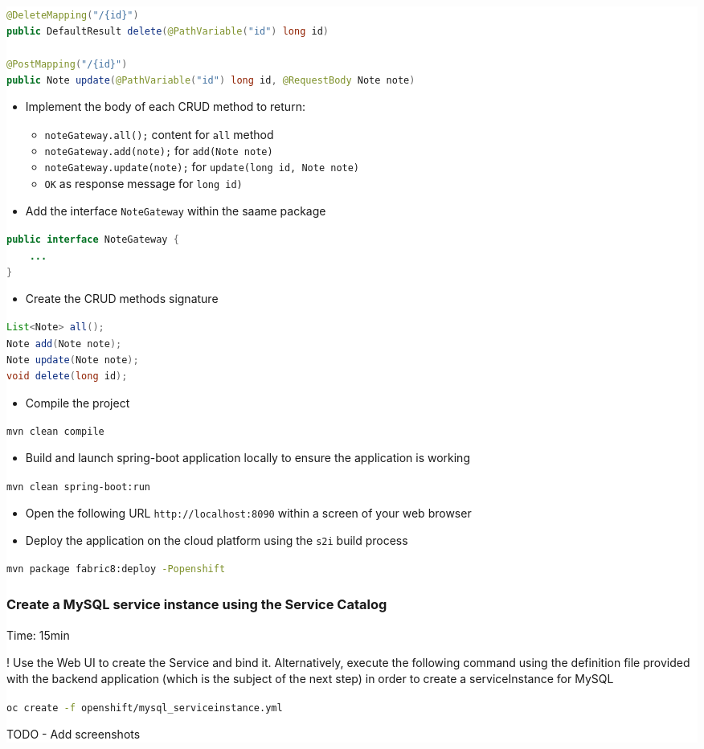 ```java
@DeleteMapping("/{id}")
public DefaultResult delete(@PathVariable("id") long id)

@PostMapping("/{id}")
public Note update(@PathVariable("id") long id, @RequestBody Note note)
```
- Implement the body of each CRUD method to return: 
  - `noteGateway.all();` content for `all` method
  - `noteGateway.add(note);` for `add(Note note)`
  - `noteGateway.update(note);` for `update(long id, Note note)`
  - `OK` as response message for `long id)`

- Add the interface `NoteGateway` within the saame package
```java
public interface NoteGateway {
    ...
}
```
- Create the CRUD methods signature
```java
List<Note> all();
Note add(Note note);
Note update(Note note);
void delete(long id);
```

- Compile the project
```java
mvn clean compile
```

- Build and launch spring-boot application locally to ensure the application is working
```bash
mvn clean spring-boot:run 
```

- Open the following URL `http://localhost:8090` within a screen of your web browser

- Deploy the application on the cloud platform using the `s2i` build process
```bash
mvn package fabric8:deploy -Popenshift
```

### Create a MySQL service instance using the Service Catalog

Time: 15min

! Use the Web UI to create the Service and bind it. 
Alternatively, execute the following command using the definition file provided with the backend application (which is the subject of the next step) in order to create a serviceInstance for MySQL

```bash
oc create -f openshift/mysql_serviceinstance.yml
```

TODO - Add screenshots
